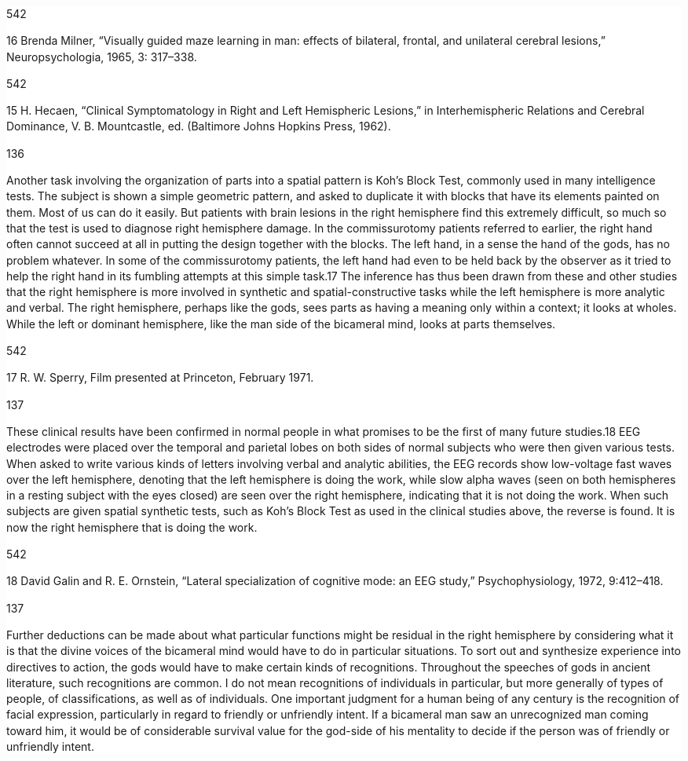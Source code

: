 542

16 Brenda Milner, “Visually guided maze learning in man: effects of bilateral, frontal, and unilateral cerebral lesions,” Neuropsychologia, 1965, 3: 317–338.

542

15 H. Hecaen, “Clinical Symptomatology in Right and Left Hemispheric Lesions,” in Interhemispheric Relations and Cerebral Dominance, V. B. Mountcastle, ed. (Baltimore Johns Hopkins Press, 1962).

136

Another task involving the organization of parts into a spatial pattern is Koh’s Block Test, commonly used in many intelligence tests. The subject is shown a simple geometric pattern, and asked to duplicate it with blocks that have its elements painted on them. Most of us can do it easily. But patients with brain lesions in the right hemisphere find this extremely difficult, so much so that the test is used to diagnose right hemisphere damage. In the commissurotomy patients referred to earlier, the right hand often cannot succeed at all in putting the design together with the blocks. The left hand, in a sense the hand of the gods, has no problem whatever. In some of the commissurotomy patients, the left hand had even to be held back by the observer as it tried to help the right hand in its fumbling attempts at this simple task.17 The inference has thus been drawn from these and other studies that the right hemisphere is more involved in synthetic and spatial-constructive tasks while the left hemisphere is more analytic and verbal. The right hemisphere, perhaps like the gods, sees parts as having a meaning only within a context; it looks at wholes. While the left or dominant hemisphere, like the man side of the bicameral mind, looks at parts themselves.

542

17 R. W. Sperry, Film presented at Princeton, February 1971.

137

These clinical results have been confirmed in normal people in what promises to be the first of many future studies.18 EEG electrodes were placed over the temporal and parietal lobes on both sides of normal subjects who were then given various tests. When asked to write various kinds of letters involving verbal and analytic abilities, the EEG records show low-voltage fast waves over the left hemisphere, denoting that the left hemisphere is doing the work, while slow alpha waves (seen on both hemispheres in a resting subject with the eyes closed) are seen over the right hemisphere, indicating that it is not doing the work. When such subjects are given spatial synthetic tests, such as Koh’s Block Test as used in the clinical studies above, the reverse is found. It is now the right hemisphere that is doing the work.

542

18 David Galin and R. E. Ornstein, “Lateral specialization of cognitive mode: an EEG study,” Psychophysiology, 1972, 9:412–418.

137

Further deductions can be made about what particular functions might be residual in the right hemisphere by considering what it is that the divine voices of the bicameral mind would have to do in particular situations. To sort out and synthesize experience into directives to action, the gods would have to make certain kinds of recognitions. Throughout the speeches of gods in ancient literature, such recognitions are common. I do not mean recognitions of individuals in particular, but more generally of types of people, of classifications, as well as of individuals. One important judgment for a human being of any century is the recognition of facial expression, particularly in regard to friendly or unfriendly intent. If a bicameral man saw an unrecognized man coming toward him, it would be of considerable survival value for the god-side of his mentality to decide if the person was of friendly or unfriendly intent.
